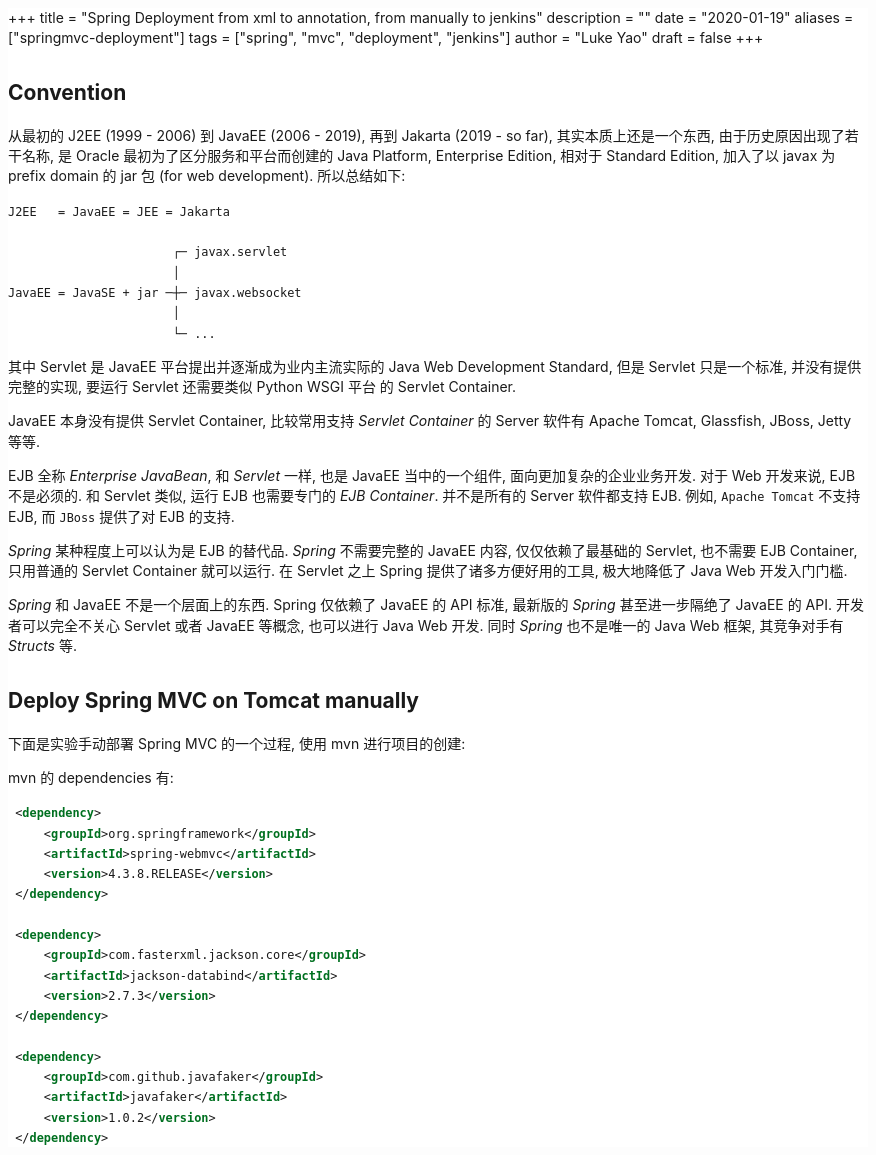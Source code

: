 +++
title = "Spring Deployment from xml to annotation, from manually to jenkins"
description = ""
date = "2020-01-19"
aliases = ["springmvc-deployment"]
tags = ["spring", "mvc", "deployment", "jenkins"]
author = "Luke Yao"
draft = false
+++

## Convention

从最初的 J2EE (1999 - 2006) 到 JavaEE (2006 - 2019), 再到 Jakarta (2019 - so far), 其实本质上还是一个东西, 由于历史原因出现了若干名称, 是 Oracle 最初为了区分服务和平台而创建的 Java Platform, Enterprise Edition, 相对于 Standard Edition, 加入了以 javax 为 prefix domain 的 jar 包 (for web development). 所以总结如下:

```text
J2EE   = JavaEE = JEE = Jakarta

                       ┌─ javax.servlet
                       │
JavaEE = JavaSE + jar ─┼─ javax.websocket
                       │
                       └─ ...
```

其中 Servlet 是 JavaEE 平台提出并逐渐成为业内主流实际的 Java Web Development Standard, 但是 Servlet 只是一个标准, 并没有提供完整的实现, 要运行 Servlet 还需要类似 Python WSGI 平台 的 Servlet Container.

JavaEE 本身没有提供 Servlet Container, 比较常用支持 *Servlet Container* 的 Server 软件有 Apache Tomcat, Glassfish, JBoss, Jetty 等等.

EJB 全称 *Enterprise JavaBean*, 和 *Servlet* 一样, 也是 JavaEE 当中的一个组件, 面向更加复杂的企业业务开发. 对于 Web 开发来说, EJB 不是必须的. 和 Servlet 类似, 运行 EJB 也需要专门的 *EJB Container*. 并不是所有的 Server 软件都支持 EJB. 例如, `Apache Tomcat` 不支持 EJB, 而 `JBoss` 提供了对 EJB 的支持.

*Spring* 某种程度上可以认为是 EJB 的替代品. *Spring* 不需要完整的 JavaEE 内容, 仅仅依赖了最基础的 Servlet, 也不需要 EJB Container, 只用普通的 Servlet Container 就可以运行. 在 Servlet 之上 Spring 提供了诸多方便好用的工具, 极大地降低了 Java Web 开发入门门槛.

*Spring* 和 JavaEE 不是一个层面上的东西. Spring 仅依赖了 JavaEE 的 API 标准, 最新版的 *Spring* 甚至进一步隔绝了 JavaEE 的 API. 开发者可以完全不关心 Servlet 或者 JavaEE 等概念, 也可以进行 Java Web 开发. 同时 *Spring* 也不是唯一的 Java Web 框架, 其竞争对手有 *Structs* 等.

## Deploy Spring MVC on Tomcat manually

下面是实验手动部署 Spring MVC 的一个过程, 使用 mvn 进行项目的创建: 

mvn 的 dependencies 有:

```xml
 <dependency>
     <groupId>org.springframework</groupId>
     <artifactId>spring-webmvc</artifactId>
     <version>4.3.8.RELEASE</version>
 </dependency>

 <dependency>
     <groupId>com.fasterxml.jackson.core</groupId>
     <artifactId>jackson-databind</artifactId>
     <version>2.7.3</version>
 </dependency>

 <dependency>
     <groupId>com.github.javafaker</groupId>
     <artifactId>javafaker</artifactId>
     <version>1.0.2</version>
 </dependency>
```